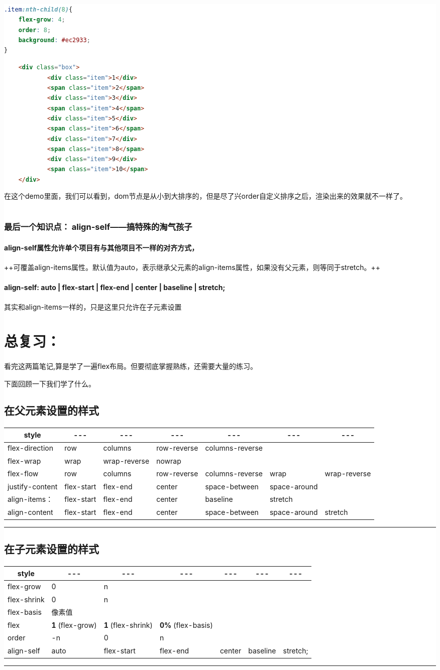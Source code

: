 ```css
.item:nth-child(8){
    flex-grow: 4;
    order: 8;
    background: #ec2933;
}
```
```html
    <div class="box">
            <div class="item">1</div>
            <span class="item">2</span>
            <div class="item">3</div>
            <span class="item">4</span>
            <div class="item">5</div>
            <span class="item">6</span>
            <div class="item">7</div>
            <span class="item">8</span>
            <div class="item">9</div>
            <span class="item">10</span>
    </div>
```
在这个demo里面，我们可以看到，dom节点是从小到大排序的，但是尽了兴order自定义排序之后，渲染出来的效果就不一样了。

#
### 最后一个知识点： align-self——搞特殊的淘气孩子
 
#### align-self属性允许单个项目有与其他项目不一样的对齐方式，

++可覆盖align-items属性。默认值为auto，表示继承父元素的align-items属性，如果没有父元素，则等同于stretch。++

#### align-self: auto | flex-start | flex-end | center | baseline | stretch;

其实和align-items一样的，只是这里只允许在子元素设置


# 总复习：

看完这两篇笔记,算是学了一遍flex布局。但要彻底掌握熟练，还需要大量的练习。

下面回顾一下我们学了什么。

## 在父元素设置的样式
style| ---|---|---|---|---|---
---|---|---|---|---|---|---
flex-direction| row|columns|row-reverse|columns-reverse
flex-wrap| wrap|wrap-reverse|nowrap|
flex-flow| row|columns|row-reverse|columns-reverse| wrap|wrap-reverse|nowrap|
justify-content| flex-start|flex-end|center|space-between|space-around|
align-items：| flex-start|flex-end|center|baseline  |  stretch |
align-content|flex-start|flex-end|center|space-between|space-around|stretch
---

## 在子元素设置的样式

style| ---|---|---|---|---|---
---|---|---|---|---|---|---
flex-grow|0|n|
flex-shrink|0|n|
flex-basis| 像素值
flex| **1** (flex-grow)|**1** (flex-shrink)|**0%**  (flex-basis)
order| -n|0|n|
align-self|auto | flex-start | flex-end | center | baseline | stretch;
---
